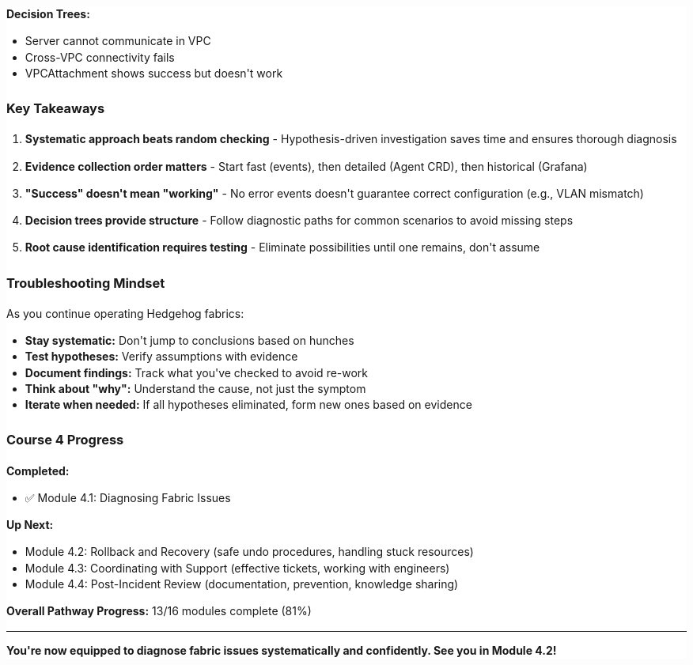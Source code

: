 **Decision Trees:**
- Server cannot communicate in VPC
- Cross-VPC connectivity fails
- VPCAttachment shows success but doesn't work

### Key Takeaways

1. **Systematic approach beats random checking** - Hypothesis-driven investigation saves time and ensures thorough diagnosis

2. **Evidence collection order matters** - Start fast (events), then detailed (Agent CRD), then historical (Grafana)

3. **"Success" doesn't mean "working"** - No error events doesn't guarantee correct configuration (e.g., VLAN mismatch)

4. **Decision trees provide structure** - Follow diagnostic paths for common scenarios to avoid missing steps

5. **Root cause identification requires testing** - Eliminate possibilities until one remains, don't assume

### Troubleshooting Mindset

As you continue operating Hedgehog fabrics:

- **Stay systematic:** Don't jump to conclusions based on hunches
- **Test hypotheses:** Verify assumptions with evidence
- **Document findings:** Track what you've checked to avoid re-work
- **Think about "why":** Understand the cause, not just the symptom
- **Iterate when needed:** If all hypotheses eliminated, form new ones based on evidence

### Course 4 Progress

**Completed:**
- ✅ Module 4.1: Diagnosing Fabric Issues

**Up Next:**
- Module 4.2: Rollback and Recovery (safe undo procedures, handling stuck resources)
- Module 4.3: Coordinating with Support (effective tickets, working with engineers)
- Module 4.4: Post-Incident Review (documentation, prevention, knowledge sharing)

**Overall Pathway Progress:** 13/16 modules complete (81%)

---

**You're now equipped to diagnose fabric issues systematically and confidently. See you in Module 4.2!**
